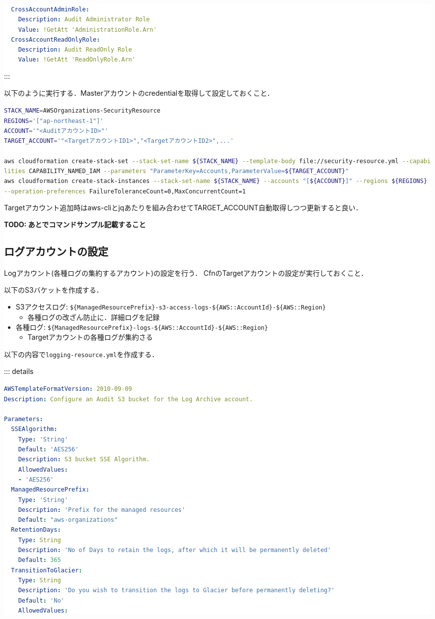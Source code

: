 ```yml
  CrossAccountAdminRole:
    Description: Audit Administrator Role
    Value: !GetAtt 'AdministrationRole.Arn'
  CrossAccountReadOnlyRole:
    Description: Audit ReadOnly Role
    Value: !GetAtt 'ReadOnlyRole.Arn'
```
:::

以下のように実行する．Masterアカウントのcredentialを取得して設定しておくこと．

```sh
STACK_NAME=AWSOrganizations-SecurityResource
REGIONS='["ap-northeast-1"]'
ACCOUNT='"<AuditアカウントID>"'
TARGET_ACCOUNT='"<TargetアカウントID1>","<TargetアカウントID2>",...'

aws cloudformation create-stack-set --stack-set-name ${STACK_NAME} --template-body file://security-resource.yml --capabilities CAPABILITY_NAMED_IAM --parameters "ParameterKey=Accounts,ParameterValue=${TARGET_ACCOUNT}"
aws cloudformation create-stack-instances --stack-set-name ${STACK_NAME} --accounts "[${ACCOUNT}]" --regions ${REGIONS} --operation-preferences FailureToleranceCount=0,MaxConcurrentCount=1
```

Targetアカウント追加時はaws-cliとjqあたりを組み合わせてTARGET_ACCOUNT自動取得しつつ更新すると良い．

**TODO: あとでコマンドサンプル記載すること**

## ログアカウントの設定

Logアカウント(各種ログの集約するアカウント)の設定を行う．
CfnのTargetアカウントの設定が実行しておくこと．

以下のS3バケットを作成する．

* S3アクセスログ: `${ManagedResourcePrefix}-s3-access-logs-${AWS::AccountId}-${AWS::Region}`
  * 各種ログの改ざん防止に．詳細ログを記録
* 各種ログ: `${ManagedResourcePrefix}-logs-${AWS::AccountId}-${AWS::Region}`
  * Targetアカウントの各種ログが集約さる

以下の内容で`logging-resource.yml`を作成する．

::: details
```yml
AWSTemplateFormatVersion: 2010-09-09
Description: Configure an Audit S3 bucket for the Log Archive account.

Parameters:
  SSEAlgorithm:
    Type: 'String'
    Default: 'AES256'
    Description: S3 bucket SSE Algorithm.
    AllowedValues:
    - 'AES256'
  ManagedResourcePrefix:
    Type: 'String'
    Description: 'Prefix for the managed resources'
    Default: "aws-organizations"
  RetentionDays:
    Type: String
    Description: 'No of Days to retain the logs, after which it will be permanently deleted'
    Default: 365
  TransitionToGlacier:
    Type: String
    Description: 'Do you wish to transition the logs to Glacier before permanently deleting?'
    Default: 'No'
    AllowedValues:
```